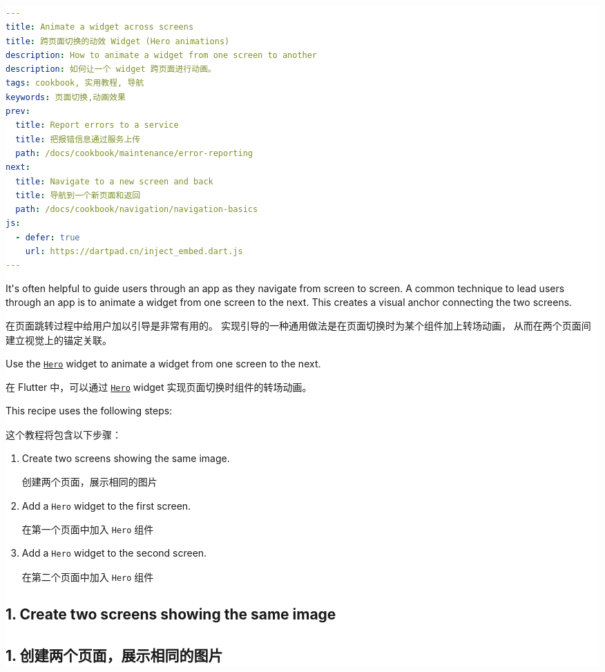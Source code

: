 ```yaml
---
title: Animate a widget across screens
title: 跨页面切换的动效 Widget (Hero animations)
description: How to animate a widget from one screen to another
description: 如何让一个 widget 跨页面进行动画。
tags: cookbook, 实用教程, 导航
keywords: 页面切换,动画效果
prev:
  title: Report errors to a service
  title: 把报错信息通过服务上传
  path: /docs/cookbook/maintenance/error-reporting
next:
  title: Navigate to a new screen and back
  title: 导航到一个新页面和返回
  path: /docs/cookbook/navigation/navigation-basics
js:
  - defer: true
    url: https://dartpad.cn/inject_embed.dart.js
---
```


<?code-excerpt path-base="cookbook/navigation/hero_animations"?>

It's often helpful to guide users through an app as they navigate from screen
to screen. A common technique to lead users through an app is to animate a
widget from one screen to the next. This creates a visual anchor connecting
the two screens.

在页面跳转过程中给用户加以引导是非常有用的。
实现引导的一种通用做法是在页面切换时为某个组件加上转场动画，
从而在两个页面间建立视觉上的锚定关联。

Use the [`Hero`][] widget
to animate a widget from one screen to the next.

在 Flutter 中，可以通过 [`Hero`][] widget 实现页面切换时组件的转场动画。

This recipe uses the following steps:

这个教程将包含以下步骤：

  1. Create two screens showing the same image.

     创建两个页面，展示相同的图片

  2. Add a `Hero` widget to the first screen.

     在第一个页面中加入 `Hero` 组件

  3. Add a `Hero` widget to the second screen.

     在第二个页面中加入 `Hero` 组件

## 1. Create two screens showing the same image

## 1. 创建两个页面，展示相同的图片


[Handle taps]: /docs/cookbook/gestures/handling-taps
[`Hero`]: {{site.api}}/flutter/widgets/Hero-class.html
[Navigate to a new screen and back]: /docs/cookbook/navigation/navigation-basics
